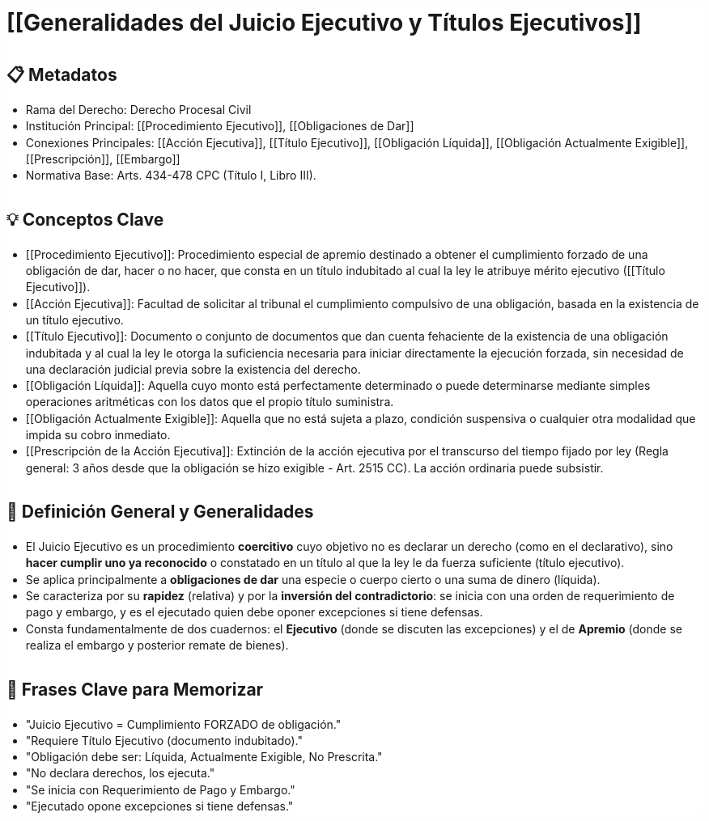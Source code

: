 # [[Generalidades del Juicio Ejecutivo y Títulos Ejecutivos]]

## 📋 Metadatos
- Rama del Derecho: Derecho Procesal Civil
- Institución Principal: [[Procedimiento Ejecutivo]], [[Obligaciones de Dar]]
- Conexiones Principales: [[Acción Ejecutiva]], [[Título Ejecutivo]], [[Obligación Líquida]], [[Obligación Actualmente Exigible]], [[Prescripción]], [[Embargo]]
- Normativa Base: Arts. 434-478 CPC (Título I, Libro III).

## 💡 Conceptos Clave
- [[Procedimiento Ejecutivo]]: Procedimiento especial de apremio destinado a obtener el cumplimiento forzado de una obligación de dar, hacer o no hacer, que consta en un título indubitado al cual la ley le atribuye mérito ejecutivo ([[Título Ejecutivo]]).
- [[Acción Ejecutiva]]: Facultad de solicitar al tribunal el cumplimiento compulsivo de una obligación, basada en la existencia de un título ejecutivo.
- [[Título Ejecutivo]]: Documento o conjunto de documentos que dan cuenta fehaciente de la existencia de una obligación indubitada y al cual la ley le otorga la suficiencia necesaria para iniciar directamente la ejecución forzada, sin necesidad de una declaración judicial previa sobre la existencia del derecho.
- [[Obligación Líquida]]: Aquella cuyo monto está perfectamente determinado o puede determinarse mediante simples operaciones aritméticas con los datos que el propio título suministra.
- [[Obligación Actualmente Exigible]]: Aquella que no está sujeta a plazo, condición suspensiva o cualquier otra modalidad que impida su cobro inmediato.
- [[Prescripción de la Acción Ejecutiva]]: Extinción de la acción ejecutiva por el transcurso del tiempo fijado por ley (Regla general: 3 años desde que la obligación se hizo exigible - Art. 2515 CC). La acción ordinaria puede subsistir.

## 📖 Definición General y Generalidades
- El Juicio Ejecutivo es un procedimiento **coercitivo** cuyo objetivo no es declarar un derecho (como en el declarativo), sino **hacer cumplir uno ya reconocido** o constatado en un título al que la ley le da fuerza suficiente (título ejecutivo).
- Se aplica principalmente a **obligaciones de dar** una especie o cuerpo cierto o una suma de dinero (líquida).
- Se caracteriza por su **rapidez** (relativa) y por la **inversión del contradictorio**: se inicia con una orden de requerimiento de pago y embargo, y es el ejecutado quien debe oponer excepciones si tiene defensas.
- Consta fundamentalmente de dos cuadernos: el **Ejecutivo** (donde se discuten las excepciones) y el de **Apremio** (donde se realiza el embargo y posterior remate de bienes).

## 🎯 Frases Clave para Memorizar
- "Juicio Ejecutivo = Cumplimiento FORZADO de obligación."
- "Requiere Título Ejecutivo (documento indubitado)."
- "Obligación debe ser: Líquida, Actualmente Exigible, No Prescrita."
- "No declara derechos, los ejecuta."
- "Se inicia con Requerimiento de Pago y Embargo."
- "Ejecutado opone excepciones si tiene defensas."
